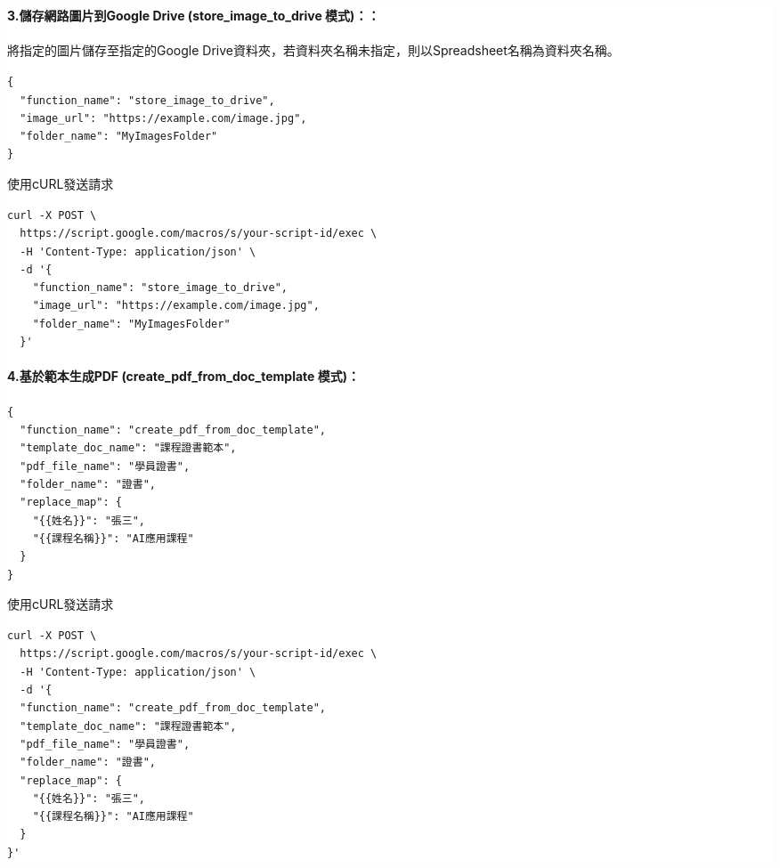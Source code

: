 #### 3.儲存網路圖片到Google Drive (store_image_to_drive 模式)：：

將指定的圖片儲存至指定的Google Drive資料夾，若資料夾名稱未指定，則以Spreadsheet名稱為資料夾名稱。
```
{
  "function_name": "store_image_to_drive",
  "image_url": "https://example.com/image.jpg",
  "folder_name": "MyImagesFolder"
}
```
使用cURL發送請求
```
curl -X POST \
  https://script.google.com/macros/s/your-script-id/exec \
  -H 'Content-Type: application/json' \
  -d '{
    "function_name": "store_image_to_drive",
    "image_url": "https://example.com/image.jpg",
    "folder_name": "MyImagesFolder"
  }'
```

#### 4.基於範本生成PDF (create_pdf_from_doc_template 模式)：

```
{
  "function_name": "create_pdf_from_doc_template",
  "template_doc_name": "課程證書範本",
  "pdf_file_name": "學員證書",
  "folder_name": "證書",
  "replace_map": {
    "{{姓名}}": "張三",
    "{{課程名稱}}": "AI應用課程"
  }
}
```
使用cURL發送請求
```
curl -X POST \
  https://script.google.com/macros/s/your-script-id/exec \
  -H 'Content-Type: application/json' \
  -d '{
  "function_name": "create_pdf_from_doc_template",
  "template_doc_name": "課程證書範本",
  "pdf_file_name": "學員證書",
  "folder_name": "證書",
  "replace_map": {
    "{{姓名}}": "張三",
    "{{課程名稱}}": "AI應用課程"
  }
}'
```
